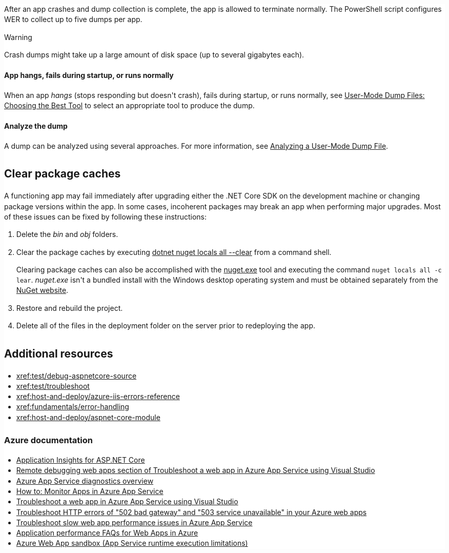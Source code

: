 After an app crashes and dump collection is complete, the app is allowed to terminate normally. The PowerShell script configures WER to collect up to five dumps per app.

> [!WARNING]
> Crash dumps might take up a large amount of disk space (up to several gigabytes each).

#### App hangs, fails during startup, or runs normally

When an app *hangs* (stops responding but doesn't crash), fails during startup, or runs normally, see [User-Mode Dump Files: Choosing the Best Tool](/windows-hardware/drivers/debugger/user-mode-dump-files#choosing-the-best-tool) to select an appropriate tool to produce the dump.

#### Analyze the dump

A dump can be analyzed using several approaches. For more information, see [Analyzing a User-Mode Dump File](/windows-hardware/drivers/debugger/analyzing-a-user-mode-dump-file).

## Clear package caches

A functioning app may fail immediately after upgrading either the .NET Core SDK on the development machine or changing package versions within the app. In some cases, incoherent packages may break an app when performing major upgrades. Most of these issues can be fixed by following these instructions:

1. Delete the *bin* and *obj* folders.
1. Clear the package caches by executing [dotnet nuget locals all --clear](/dotnet/core/tools/dotnet-nuget-locals) from a command shell.

   Clearing package caches can also be accomplished with the [nuget.exe](https://www.nuget.org/downloads) tool and executing the command `nuget locals all -clear`. *nuget.exe* isn't a bundled install with the Windows desktop operating system and must be obtained separately from the [NuGet website](https://www.nuget.org/downloads).

1. Restore and rebuild the project.
1. Delete all of the files in the deployment folder on the server prior to redeploying the app.

## Additional resources

* <xref:test/debug-aspnetcore-source>
* <xref:test/troubleshoot>
* <xref:host-and-deploy/azure-iis-errors-reference>
* <xref:fundamentals/error-handling>
* <xref:host-and-deploy/aspnet-core-module>

### Azure documentation

* [Application Insights for ASP.NET Core](/azure/application-insights/app-insights-asp-net-core)
* [Remote debugging web apps section of Troubleshoot a web app in Azure App Service using Visual Studio](/azure/app-service/web-sites-dotnet-troubleshoot-visual-studio#remotedebug)
* [Azure App Service diagnostics overview](/azure/app-service/app-service-diagnostics)
* [How to: Monitor Apps in Azure App Service](/azure/app-service/web-sites-monitor)
* [Troubleshoot a web app in Azure App Service using Visual Studio](/azure/app-service/web-sites-dotnet-troubleshoot-visual-studio)
* [Troubleshoot HTTP errors of "502 bad gateway" and "503 service unavailable" in your Azure web apps](/azure/app-service/app-service-web-troubleshoot-http-502-http-503)
* [Troubleshoot slow web app performance issues in Azure App Service](/azure/app-service/app-service-web-troubleshoot-performance-degradation)
* [Application performance FAQs for Web Apps in Azure](/azure/app-service/app-service-web-availability-performance-application-issues-faq)
* [Azure Web App sandbox (App Service runtime execution limitations)](https://github.com/projectkudu/kudu/wiki/Azure-Web-App-sandbox)
